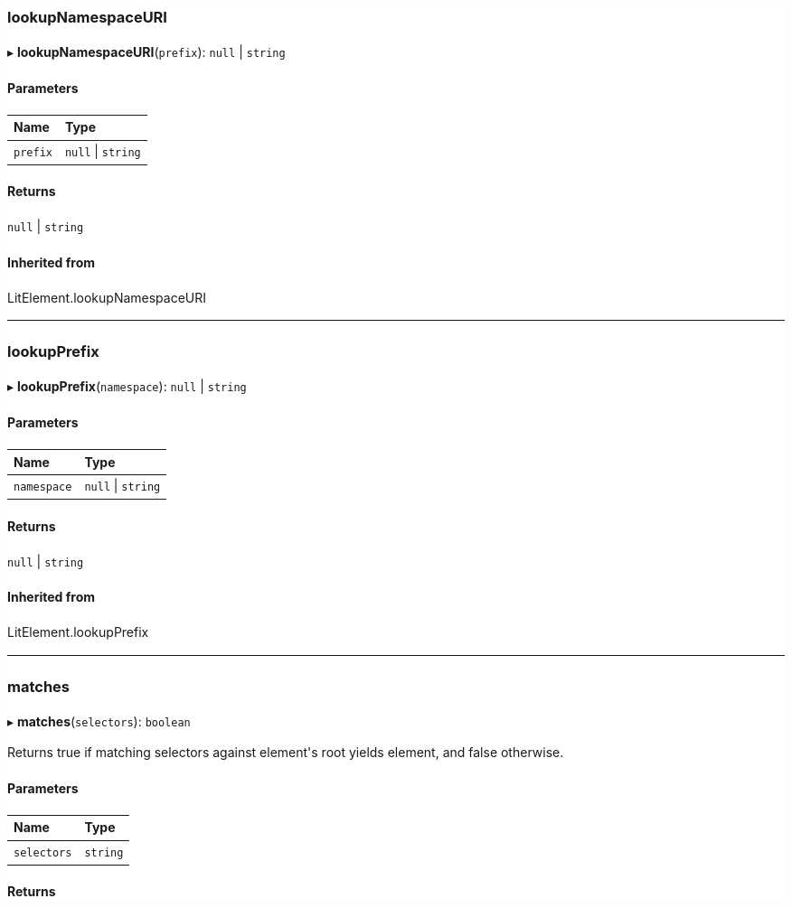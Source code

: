 
### lookupNamespaceURI

▸ **lookupNamespaceURI**(`prefix`): `null` \| `string`

#### Parameters

| Name     | Type               |
| :------- | :----------------- |
| `prefix` | `null` \| `string` |

#### Returns

`null` \| `string`

#### Inherited from

LitElement.lookupNamespaceURI

---

### lookupPrefix

▸ **lookupPrefix**(`namespace`): `null` \| `string`

#### Parameters

| Name        | Type               |
| :---------- | :----------------- |
| `namespace` | `null` \| `string` |

#### Returns

`null` \| `string`

#### Inherited from

LitElement.lookupPrefix

---

### matches

▸ **matches**(`selectors`): `boolean`

Returns true if matching selectors against element's root yields element, and false otherwise.

#### Parameters

| Name        | Type     |
| :---------- | :------- |
| `selectors` | `string` |

#### Returns
